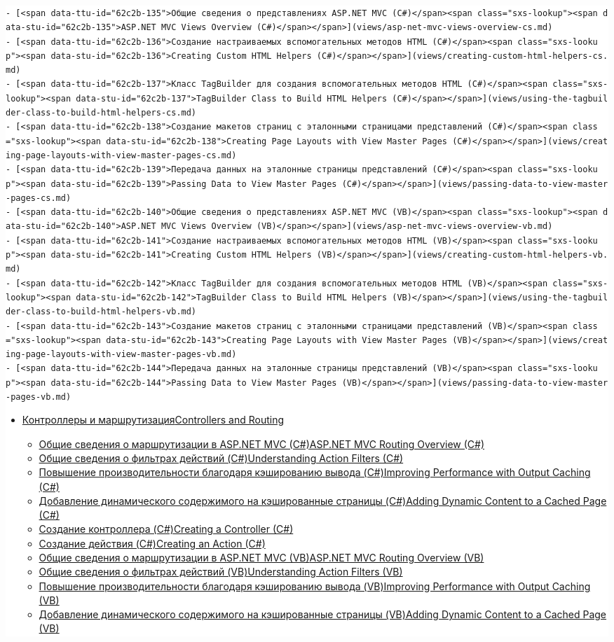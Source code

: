     - [<span data-ttu-id="62c2b-135">Общие сведения о представлениях ASP.NET MVC (C#)</span><span class="sxs-lookup"><span data-stu-id="62c2b-135">ASP.NET MVC Views Overview (C#)</span></span>](views/asp-net-mvc-views-overview-cs.md)
    - [<span data-ttu-id="62c2b-136">Создание настраиваемых вспомогательных методов HTML (C#)</span><span class="sxs-lookup"><span data-stu-id="62c2b-136">Creating Custom HTML Helpers (C#)</span></span>](views/creating-custom-html-helpers-cs.md)
    - [<span data-ttu-id="62c2b-137">Класс TagBuilder для создания вспомогательных методов HTML (C#)</span><span class="sxs-lookup"><span data-stu-id="62c2b-137">TagBuilder Class to Build HTML Helpers (C#)</span></span>](views/using-the-tagbuilder-class-to-build-html-helpers-cs.md)
    - [<span data-ttu-id="62c2b-138">Создание макетов страниц с эталонными страницами представлений (C#)</span><span class="sxs-lookup"><span data-stu-id="62c2b-138">Creating Page Layouts with View Master Pages (C#)</span></span>](views/creating-page-layouts-with-view-master-pages-cs.md)
    - [<span data-ttu-id="62c2b-139">Передача данных на эталонные страницы представлений (C#)</span><span class="sxs-lookup"><span data-stu-id="62c2b-139">Passing Data to View Master Pages (C#)</span></span>](views/passing-data-to-view-master-pages-cs.md)
    - [<span data-ttu-id="62c2b-140">Общие сведения о представлениях ASP.NET MVC (VB)</span><span class="sxs-lookup"><span data-stu-id="62c2b-140">ASP.NET MVC Views Overview (VB)</span></span>](views/asp-net-mvc-views-overview-vb.md)
    - [<span data-ttu-id="62c2b-141">Создание настраиваемых вспомогательных методов HTML (VB)</span><span class="sxs-lookup"><span data-stu-id="62c2b-141">Creating Custom HTML Helpers (VB)</span></span>](views/creating-custom-html-helpers-vb.md)
    - [<span data-ttu-id="62c2b-142">Класс TagBuilder для создания вспомогательных методов HTML (VB)</span><span class="sxs-lookup"><span data-stu-id="62c2b-142">TagBuilder Class to Build HTML Helpers (VB)</span></span>](views/using-the-tagbuilder-class-to-build-html-helpers-vb.md)
    - [<span data-ttu-id="62c2b-143">Создание макетов страниц с эталонными страницами представлений (VB)</span><span class="sxs-lookup"><span data-stu-id="62c2b-143">Creating Page Layouts with View Master Pages (VB)</span></span>](views/creating-page-layouts-with-view-master-pages-vb.md)
    - [<span data-ttu-id="62c2b-144">Передача данных на эталонные страницы представлений (VB)</span><span class="sxs-lookup"><span data-stu-id="62c2b-144">Passing Data to View Master Pages (VB)</span></span>](views/passing-data-to-view-master-pages-vb.md)
- [<span data-ttu-id="62c2b-145">Контроллеры и маршрутизация</span><span class="sxs-lookup"><span data-stu-id="62c2b-145">Controllers and Routing</span></span>](controllers-and-routing/index.md)

    - [<span data-ttu-id="62c2b-146">Общие сведения о маршрутизации в ASP.NET MVC (C#)</span><span class="sxs-lookup"><span data-stu-id="62c2b-146">ASP.NET MVC Routing Overview (C#)</span></span>](controllers-and-routing/asp-net-mvc-routing-overview-cs.md)
    - [<span data-ttu-id="62c2b-147">Общие сведения о фильтрах действий (C#)</span><span class="sxs-lookup"><span data-stu-id="62c2b-147">Understanding Action Filters (C#)</span></span>](controllers-and-routing/understanding-action-filters-cs.md)
    - [<span data-ttu-id="62c2b-148">Повышение производительности благодаря кэшированию вывода (C#)</span><span class="sxs-lookup"><span data-stu-id="62c2b-148">Improving Performance with Output Caching (C#)</span></span>](controllers-and-routing/improving-performance-with-output-caching-cs.md)
    - [<span data-ttu-id="62c2b-149">Добавление динамического содержимого на кэшированные страницы (C#)</span><span class="sxs-lookup"><span data-stu-id="62c2b-149">Adding Dynamic Content to a Cached Page (C#)</span></span>](controllers-and-routing/adding-dynamic-content-to-a-cached-page-cs.md)
    - [<span data-ttu-id="62c2b-150">Создание контроллера (C#)</span><span class="sxs-lookup"><span data-stu-id="62c2b-150">Creating a Controller (C#)</span></span>](controllers-and-routing/creating-a-controller-cs.md)
    - [<span data-ttu-id="62c2b-151">Создание действия (C#)</span><span class="sxs-lookup"><span data-stu-id="62c2b-151">Creating an Action (C#)</span></span>](controllers-and-routing/creating-an-action-cs.md)
    - [<span data-ttu-id="62c2b-152">Общие сведения о маршрутизации в ASP.NET MVC (VB)</span><span class="sxs-lookup"><span data-stu-id="62c2b-152">ASP.NET MVC Routing Overview (VB)</span></span>](controllers-and-routing/asp-net-mvc-routing-overview-vb.md)
    - [<span data-ttu-id="62c2b-153">Общие сведения о фильтрах действий (VB)</span><span class="sxs-lookup"><span data-stu-id="62c2b-153">Understanding Action Filters (VB)</span></span>](controllers-and-routing/understanding-action-filters-vb.md)
    - [<span data-ttu-id="62c2b-154">Повышение производительности благодаря кэшированию вывода (VB)</span><span class="sxs-lookup"><span data-stu-id="62c2b-154">Improving Performance with Output Caching (VB)</span></span>](controllers-and-routing/improving-performance-with-output-caching-vb.md)
    - [<span data-ttu-id="62c2b-155">Добавление динамического содержимого на кэшированные страницы (VB)</span><span class="sxs-lookup"><span data-stu-id="62c2b-155">Adding Dynamic Content to a Cached Page (VB)</span></span>](controllers-and-routing/adding-dynamic-content-to-a-cached-page-vb.md)